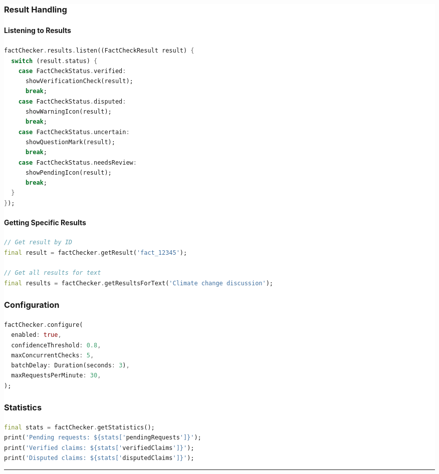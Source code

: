 ### Result Handling

#### Listening to Results
```dart
factChecker.results.listen((FactCheckResult result) {
  switch (result.status) {
    case FactCheckStatus.verified:
      showVerificationCheck(result);
      break;
    case FactCheckStatus.disputed:
      showWarningIcon(result);
      break;
    case FactCheckStatus.uncertain:
      showQuestionMark(result);
      break;
    case FactCheckStatus.needsReview:
      showPendingIcon(result);
      break;
  }
});
```

#### Getting Specific Results
```dart
// Get result by ID
final result = factChecker.getResult('fact_12345');

// Get all results for text
final results = factChecker.getResultsForText('Climate change discussion');
```

### Configuration

```dart
factChecker.configure(
  enabled: true,
  confidenceThreshold: 0.8,
  maxConcurrentChecks: 5,
  batchDelay: Duration(seconds: 3),
  maxRequestsPerMinute: 30,
);
```

### Statistics

```dart
final stats = factChecker.getStatistics();
print('Pending requests: ${stats['pendingRequests']}');
print('Verified claims: ${stats['verifiedClaims']}');
print('Disputed claims: ${stats['disputedClaims']}');
```

---
